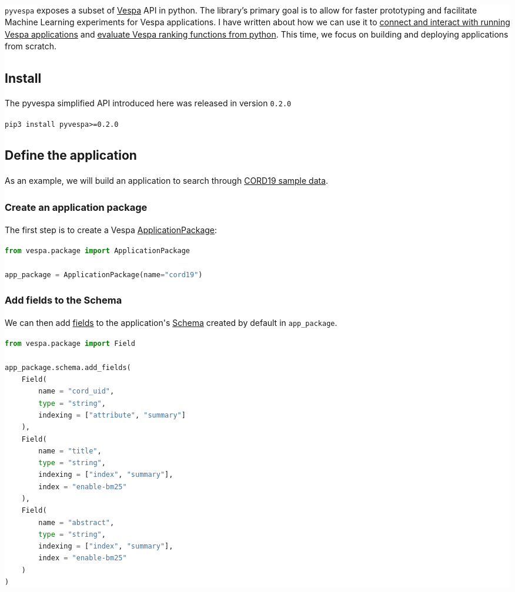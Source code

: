 `pyvespa` exposes a subset of [Vespa](https://vespa.ai/) API in python. The library’s primary goal is to allow for faster prototyping and facilitate Machine Learning experiments for Vespa applications. I have written about how we can use it to [connect and interact with running Vespa applications](https://towardsdatascience.com/how-to-connect-and-interact-with-search-applications-from-python-520118139f69) and [evaluate Vespa ranking functions from python](https://towardsdatascience.com/how-to-evaluate-vespa-ranking-functions-from-python-7749650f6e1a). This time, we focus on building and deploying applications from scratch.

## Install

The pyvespa simplified API introduced here was released in version `0.2.0`

`pip3 install pyvespa>=0.2.0`

## Define the application

As an example, we will build an application to search through
<a href="https://ir.nist.gov/covidSubmit/data.html" data-proofer-ignore>CORD19 sample data</a>.

### Create an application package

The first step is to create a Vespa [ApplicationPackage](https://pyvespa.readthedocs.io/en/latest/reference-api.html#vespa.package.ApplicationPackage):


```python
from vespa.package import ApplicationPackage

app_package = ApplicationPackage(name="cord19")
```

### Add fields to the Schema

We can then add [fields](https://pyvespa.readthedocs.io/en/latest/reference-api.html#vespa.package.Field) to the application's [Schema](https://pyvespa.readthedocs.io/en/latest/reference-api.html#vespa.package.Schema) created by default in `app_package`.


```python
from vespa.package import Field

app_package.schema.add_fields(
    Field(
        name = "cord_uid", 
        type = "string", 
        indexing = ["attribute", "summary"]
    ),
    Field(
        name = "title", 
        type = "string", 
        indexing = ["index", "summary"], 
        index = "enable-bm25"
    ),
    Field(
        name = "abstract", 
        type = "string", 
        indexing = ["index", "summary"], 
        index = "enable-bm25"
    )
)
```
